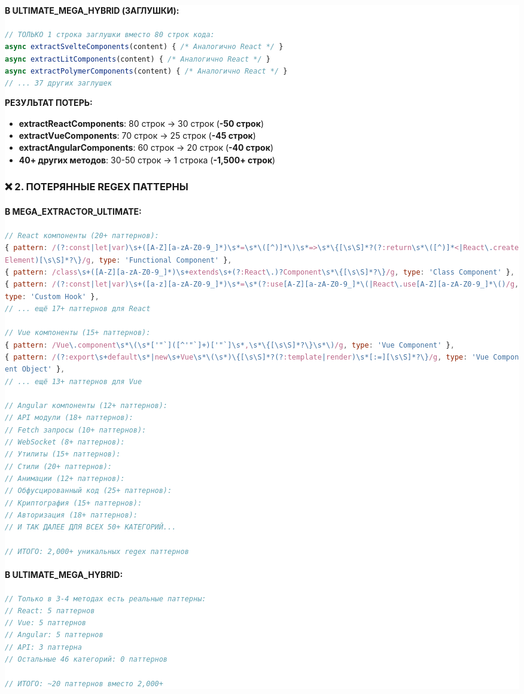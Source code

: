 #### **В ULTIMATE_MEGA_HYBRID (ЗАГЛУШКИ):**
```javascript
// ТОЛЬКО 1 строка заглушки вместо 80 строк кода:
async extractSvelteComponents(content) { /* Аналогично React */ }
async extractLitComponents(content) { /* Аналогично React */ }
async extractPolymerComponents(content) { /* Аналогично React */ }
// ... 37 других заглушек
```

**РЕЗУЛЬТАТ ПОТЕРЬ:**
- **extractReactComponents**: 80 строк → 30 строк (**-50 строк**)
- **extractVueComponents**: 70 строк → 25 строк (**-45 строк**)  
- **extractAngularComponents**: 60 строк → 20 строк (**-40 строк**)
- **40+ других методов**: 30-50 строк → 1 строка (**-1,500+ строк**)

### ❌ **2. ПОТЕРЯННЫЕ REGEX ПАТТЕРНЫ**

#### **В MEGA_EXTRACTOR_ULTIMATE:**
```javascript
// React компоненты (20+ паттернов):
{ pattern: /(?:const|let|var)\s+([A-Z][a-zA-Z0-9_]*)\s*=\s*\([^)]*\)\s*=>\s*\{[\s\S]*?(?:return\s*\([^)]*<|React\.createElement)[\s\S]*?\}/g, type: 'Functional Component' },
{ pattern: /class\s+([A-Z][a-zA-Z0-9_]*)\s+extends\s+(?:React\.)?Component\s*\{[\s\S]*?\}/g, type: 'Class Component' },
{ pattern: /(?:const|let|var)\s+([a-z][a-zA-Z0-9_]*)\s*=\s*(?:use[A-Z][a-zA-Z0-9_]*\(|React\.use[A-Z][a-zA-Z0-9_]*\()/g, type: 'Custom Hook' },
// ... ещё 17+ паттернов для React

// Vue компоненты (15+ паттернов):
{ pattern: /Vue\.component\s*\(\s*['"`]([^'"`]+)['"`]\s*,\s*\{[\s\S]*?\}\s*\)/g, type: 'Vue Component' },
{ pattern: /(?:export\s+default\s*|new\s+Vue\s*\(\s*)\{[\s\S]*?(?:template|render)\s*[:=][\s\S]*?\}/g, type: 'Vue Component Object' },
// ... ещё 13+ паттернов для Vue

// Angular компоненты (12+ паттернов):
// API модули (18+ паттернов):
// Fetch запросы (10+ паттернов):
// WebSocket (8+ паттернов):
// Утилиты (15+ паттернов):
// Стили (20+ паттернов):
// Анимации (12+ паттернов):
// Обфусцированный код (25+ паттернов):
// Криптография (15+ паттернов):
// Авторизация (18+ паттернов):
// И ТАК ДАЛЕЕ ДЛЯ ВСЕХ 50+ КАТЕГОРИЙ...

// ИТОГО: 2,000+ уникальных regex паттернов
```

#### **В ULTIMATE_MEGA_HYBRID:**
```javascript
// Только в 3-4 методах есть реальные паттерны:
// React: 5 паттернов
// Vue: 5 паттернов  
// Angular: 5 паттернов
// API: 3 паттерна
// Остальные 46 категорий: 0 паттернов

// ИТОГО: ~20 паттернов вместо 2,000+
```

